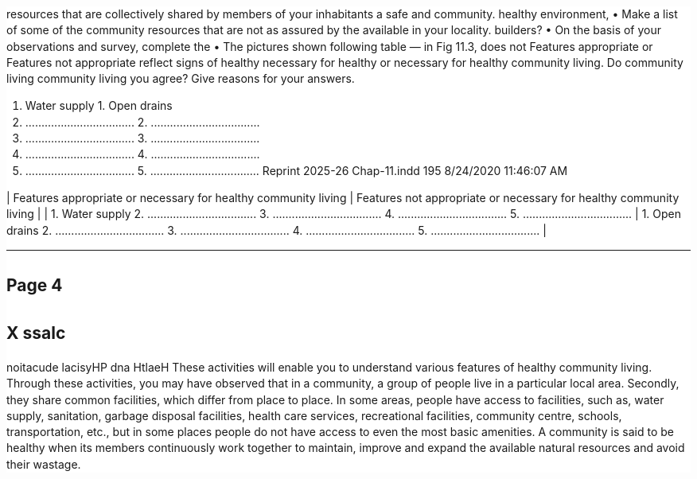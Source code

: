 resources that are collectively shared by members of your
inhabitants a safe and
community.
healthy environment,
• Make a list of some of the community resources that are not
as assured by the
available in your locality.
builders?
• On the basis of your observations and survey, complete the
• The pictures shown
following table —
in Fig 11.3, does not
Features appropriate or Features not appropriate reflect signs of healthy
necessary for healthy or necessary for healthy community living. Do
community living community living you agree? Give reasons
for your answers.
1. Water supply 1. Open drains
2. .................................. 2. ..................................
3. .................................. 3. ..................................
4. .................................. 4. ..................................
5. .................................. 5. ..................................
Reprint 2025-26
Chap-11.indd 195 8/24/2020 11:46:07 AM

| Features appropriate or
necessary for healthy
community living | Features not appropriate
or necessary for healthy
community living |
| 1. Water supply
2. ..................................
3. ..................................
4. ..................................
5. .................................. | 1. Open drains
2. ..................................
3. ..................................
4. ..................................
5. .................................. |



---

## Page 4

X
ssalc
-
noitacude
lacisyHP
dna
HtlaeH
These activities will enable you to understand various features of
healthy community living. Through these activities, you may have
observed that in a community, a group of people live in a particular
local area. Secondly, they share common facilities, which differ from
place to place. In some areas, people have access to facilities, such
as, water supply, sanitation, garbage disposal facilities, health
care services, recreational facilities, community centre, schools,
transportation, etc., but in some places people do not have access to
even the most basic amenities.
A community is said to be healthy when its members
continuously work together to maintain, improve and expand
the available natural resources and avoid their wastage.